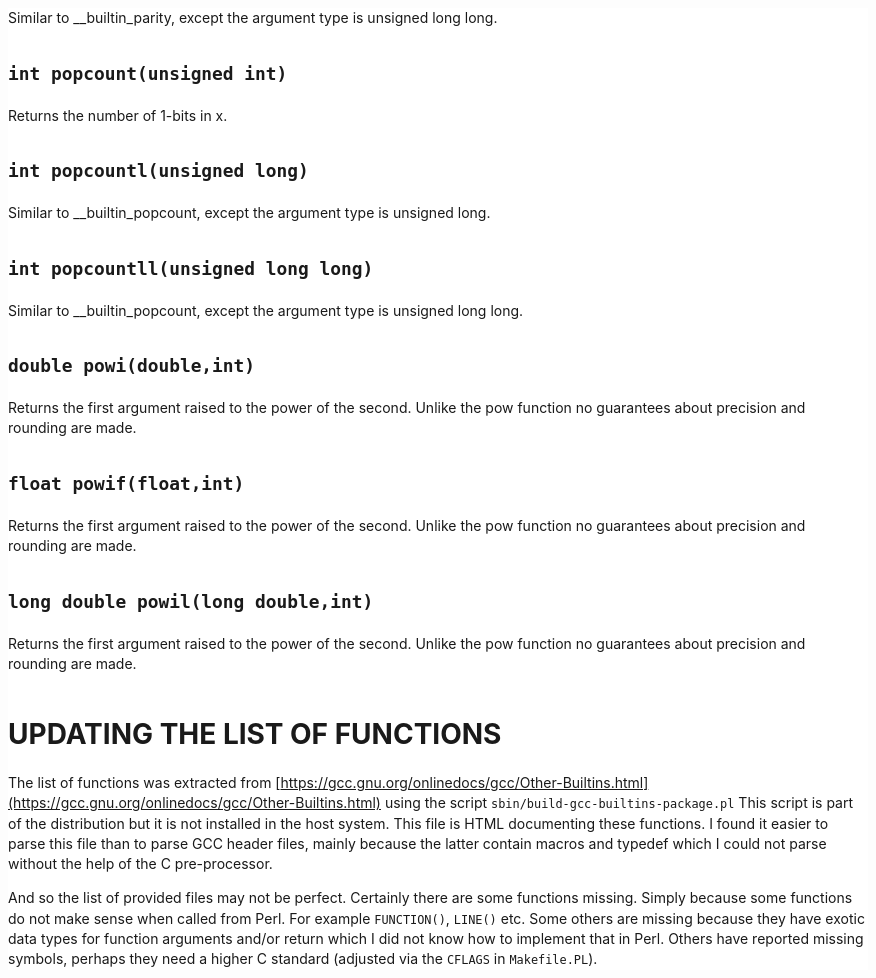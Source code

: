 Similar to \_\_builtin\_parity, except the argument type is
unsigned long long.

## `int popcount(unsigned int)`

Returns the number of 1-bits in x.

## `int popcountl(unsigned long)`

Similar to \_\_builtin\_popcount, except the argument type is
unsigned long.

## `int popcountll(unsigned long long)`

Similar to \_\_builtin\_popcount, except the argument type is
unsigned long long.

## `double powi(double,int)`

Returns the first argument raised to the power of the second.  Unlike the
pow function no guarantees about precision and rounding are made.

## `float powif(float,int)`

Returns the first argument raised to the power of the second.  Unlike the
pow function no guarantees about precision and rounding are made.

## `long double powil(long double,int)`

Returns the first argument raised to the power of the second.  Unlike the
pow function no guarantees about precision and rounding are made.

# UPDATING THE LIST OF FUNCTIONS

The list of functions was extracted from [https://gcc.gnu.org/onlinedocs/gcc/Other-Builtins.html](https://gcc.gnu.org/onlinedocs/gcc/Other-Builtins.html)
using the script `sbin/build-gcc-builtins-package.pl` This script is
part of the distribution but it is not installed in the host system.
This file is HTML documenting these functions. I found it easier to parse
this file than to parse GCC header files, mainly because the latter
contain macros and typedef which I could not parse without the help of
the C pre-processor.

And so the list of provided files may not be perfect. Certainly there are some functions
missing. Simply because some functions do not make sense when called from Perl.
For example `FUNCTION()`,
`LINE()` etc. Some others are missing because they
have exotic data types for function arguments and/or return
which I did not know how to implement that in Perl. Others
have reported missing symbols, perhaps they
need a higher C standard (adjusted via the `CFLAGS` in `Makefile.PL`).
